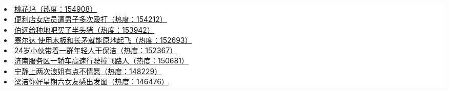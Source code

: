 <li>
<a href="https://s.weibo.com/weibo?q=%23%E6%A1%83%E8%8A%B1%E5%9D%9E%23" target="weibo">
桃花坞（热度：154908）
</a>
</li>

<li>
<a href="https://s.weibo.com/weibo?q=%23%E4%BE%BF%E5%88%A9%E5%BA%97%E5%A5%B3%E5%BA%97%E5%91%98%E9%81%AD%E7%94%B7%E5%AD%90%E5%A4%9A%E6%AC%A1%E6%AE%B4%E6%89%93%23" target="weibo">
便利店女店员遭男子多次殴打（热度：154212）
</a>
</li>

<li>
<a href="https://s.weibo.com/weibo?q=%23%E4%BC%AF%E8%BF%9C%E7%BB%99%E7%A7%8D%E5%9C%B0%E5%90%A7%E4%B9%B0%E4%BA%86%E5%8D%8A%E5%A4%B4%E7%8C%AA%23" target="weibo">
伯远给种地吧买了半头猪（热度：153942）
</a>
</li>

<li>
<a href="https://s.weibo.com/weibo?q=%23%E5%A1%9E%E5%B0%94%E8%BE%BE%20%E4%BD%BF%E7%94%A8%E6%9C%A8%E6%9D%BF%E5%92%8C%E9%95%BF%E7%9F%9B%E5%B0%B1%E8%83%BD%E5%8E%9F%E5%9C%B0%E8%B5%B7%E9%A3%9E%23" target="weibo">
塞尔达 使用木板和长矛就能原地起飞（热度：152693）
</a>
</li>

<li>
<a href="https://s.weibo.com/weibo?q=%2324%E5%B2%81%E5%B0%8F%E4%BC%99%E5%B8%A6%E7%9D%80%E4%B8%80%E7%BE%A4%E5%B9%B4%E8%BD%BB%E4%BA%BA%E5%B9%B2%E4%BF%9D%E6%B4%81%23" target="weibo">
24岁小伙带着一群年轻人干保洁（热度：152367）
</a>
</li>

<li>
<a href="https://s.weibo.com/weibo?q=%23%E6%B5%8E%E5%8D%97%E6%9C%8D%E5%8A%A1%E5%8C%BA%E4%B8%80%E8%BD%BF%E8%BD%A6%E9%AB%98%E9%80%9F%E8%A1%8C%E9%A9%B6%E6%92%9E%E9%A3%9E%E8%B7%AF%E4%BA%BA%23" target="weibo">
济南服务区一轿车高速行驶撞飞路人（热度：150681）
</a>
</li>

<li>
<a href="https://s.weibo.com/weibo?q=%23%E5%AE%81%E9%9D%99%E4%B8%8A%E4%B8%A4%E6%AC%A1%E6%B5%AA%E5%A7%90%E6%9C%89%E7%82%B9%E4%B8%8D%E6%83%85%E6%84%BF%23" target="weibo">
宁静上两次浪姐有点不情愿（热度：148229）
</a>
</li>

<li>
<a href="https://s.weibo.com/weibo?q=%23%E6%A2%81%E6%B4%81%E4%BD%A0%E5%A5%BD%E6%98%9F%E6%9C%9F%E5%85%AD%E5%A5%B3%E5%8F%8B%E6%84%9F%E5%87%BA%E5%8F%91%E5%9B%BE%23" target="weibo">
梁洁你好星期六女友感出发图（热度：146476）
</a>
</li>
